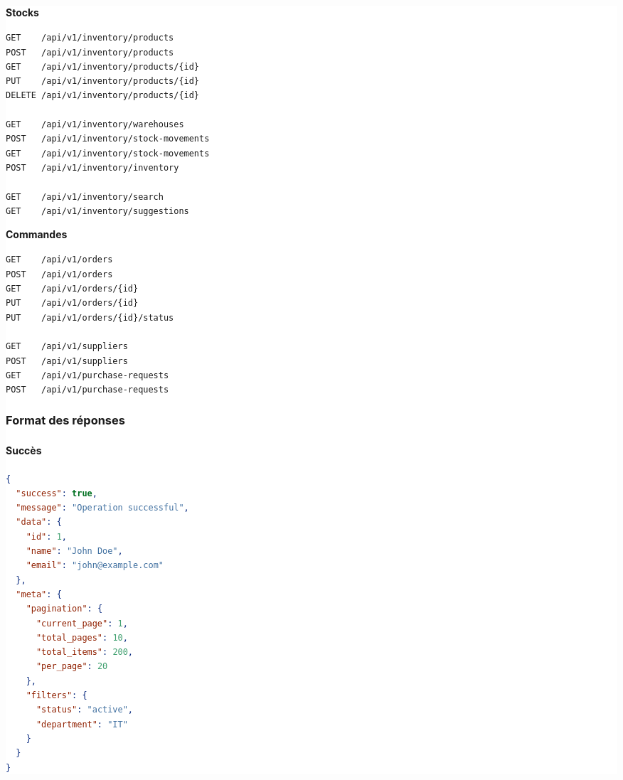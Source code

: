 **Stocks**
```
GET    /api/v1/inventory/products
POST   /api/v1/inventory/products
GET    /api/v1/inventory/products/{id}
PUT    /api/v1/inventory/products/{id}
DELETE /api/v1/inventory/products/{id}

GET    /api/v1/inventory/warehouses
POST   /api/v1/inventory/stock-movements
GET    /api/v1/inventory/stock-movements
POST   /api/v1/inventory/inventory

GET    /api/v1/inventory/search
GET    /api/v1/inventory/suggestions
```

**Commandes**
```
GET    /api/v1/orders
POST   /api/v1/orders
GET    /api/v1/orders/{id}
PUT    /api/v1/orders/{id}
PUT    /api/v1/orders/{id}/status

GET    /api/v1/suppliers
POST   /api/v1/suppliers
GET    /api/v1/purchase-requests
POST   /api/v1/purchase-requests
```

### **Format des réponses**

#### **Succès**
```json
{
  "success": true,
  "message": "Operation successful",
  "data": {
    "id": 1,
    "name": "John Doe",
    "email": "john@example.com"
  },
  "meta": {
    "pagination": {
      "current_page": 1,
      "total_pages": 10,
      "total_items": 200,
      "per_page": 20
    },
    "filters": {
      "status": "active",
      "department": "IT"
    }
  }
}
```
